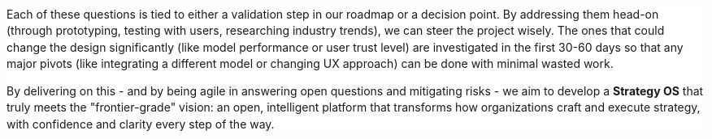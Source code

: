 Each of these questions is tied to either a validation step in our roadmap or a
decision point. By addressing them head-on (through prototyping, testing with
users, researching industry trends), we can steer the project wisely. The ones
that could change the design significantly (like model performance or user trust
level) are investigated in the first 30-60 days so that any major pivots (like
integrating a different model or changing UX approach) can be done with minimal
wasted work.

By delivering on this - and by being agile in answering open questions and
mitigating risks - we aim to develop a **Strategy OS** that truly meets the
"frontier-grade" vision: an open, intelligent platform that transforms how
organizations craft and execute strategy, with confidence and clarity every step
of the way.
